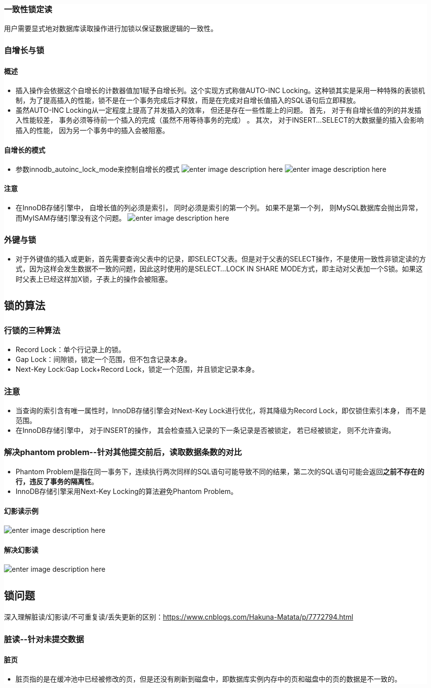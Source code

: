 ### 一致性锁定读
用户需要显式地对数据库读取操作进行加锁以保证数据逻辑的一致性。

### 自增长与锁
#### 概述 
- 插入操作会依据这个自增长的计数器值加1赋予自增长列。这个实现方式称做AUTO-INC Locking。这种锁其实是采用一种特殊的表锁机制，为了提高插入的性能，锁不是在一个事务完成后才释放，而是在完成对自增长值插入的SQL语句后立即释放。
- 虽然AUTO-INC Locking从一定程度上提高了并发插入的效率， 但还是存在一些性能上的问题。 首先， 对于有自增长值的列的并发插入性能较差， 事务必须等待前一个插入的完成（虽然不用等待事务的完成） 。 其次， 对于INSERT…SELECT的大数据量的插入会影响插入的性能， 因为另一个事务中的插入会被阻塞。

#### 自增长的模式
- 参数innodb_autoinc_lock_mode来控制自增长的模式
![enter image description here](http://hellomrrs-imgs.oss-cn-shanghai.aliyuncs.com/18-11-14/49495821.jpg)
![enter image description here](http://hellomrrs-imgs.oss-cn-shanghai.aliyuncs.com/18-11-14/26079309.jpg)

#### 注意
- 在InnoDB存储引擎中， 自增长值的列必须是索引， 同时必须是索引的第一个列。 如果不是第一个列， 则MySQL数据库会抛出异常， 而MyISAM存储引擎没有这个问题。
![enter image description here](http://hellomrrs-imgs.oss-cn-shanghai.aliyuncs.com/18-11-14/60316580.jpg)

### 外键与锁
- 对于外键值的插入或更新，首先需要查询父表中的记录，即SELECT父表。但是对于父表的SELECT操作，不是使用一致性非锁定读的方式，因为这样会发生数据不一致的问题，因此这时使用的是SELECT…LOCK IN SHARE MODE方式，即主动对父表加一个S锁。如果这时父表上已经这样加X锁，子表上的操作会被阻塞。

## 锁的算法
### 行锁的三种算法
- Record Lock：单个行记录上的锁。
- Gap Lock：间隙锁，锁定一个范围，但不包含记录本身。
- Next-Key Lock∶Gap Lock+Record Lock，锁定一个范围，并且锁定记录本身。

### 注意
- 当查询的索引含有唯一属性时，InnoDB存储引擎会对Next-Key Lock进行优化，将其降级为Record Lock，即仅锁住索引本身， 而不是范围。
- 在InnoDB存储引擎中， 对于INSERT的操作， 其会检查插入记录的下一条记录是否被锁定， 若已经被锁定， 则不允许查询。 

### 解决phantom problem--针对其他提交前后，读取数据条数的对比
- Phantom Problem是指在同一事务下，连续执行两次同样的SQL语句可能导致不同的结果，第二次的SQL语句可能会返回**之前不存在的行，违反了事务的隔离性**。
- InnoDB存储引擎采用Next-Key Locking的算法避免Phantom Problem。

#### 幻影读示例
![enter image description here](http://hellomrrs-imgs.oss-cn-shanghai.aliyuncs.com/18-11-14/92904378.jpg)

#### 解决幻影读
![enter image description here](http://hellomrrs-imgs.oss-cn-shanghai.aliyuncs.com/18-11-14/19298541.jpg)

## 锁问题
深入理解脏读/幻影读/不可重复读/丢失更新的区别：https://www.cnblogs.com/Hakuna-Matata/p/7772794.html
### 脏读--针对未提交数据
#### 脏页
- 脏页指的是在缓冲池中已经被修改的页，但是还没有刷新到磁盘中，即数据库实例内存中的页和磁盘中的页的数据是不一致的。
